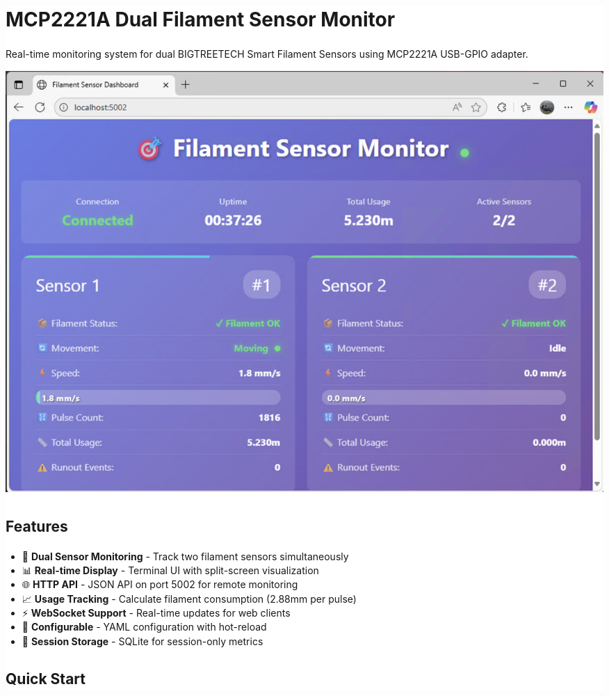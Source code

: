 # MCP2221A Dual Filament Sensor Monitor

Real-time monitoring system for dual BIGTREETECH Smart Filament Sensors using MCP2221A USB-GPIO adapter.

![alt text](image.png)

## Features

- 🎯 **Dual Sensor Monitoring** - Track two filament sensors simultaneously
- 📊 **Real-time Display** - Terminal UI with split-screen visualization
- 🌐 **HTTP API** - JSON API on port 5002 for remote monitoring
- 📈 **Usage Tracking** - Calculate filament consumption (2.88mm per pulse)
- ⚡ **WebSocket Support** - Real-time updates for web clients
- 🔧 **Configurable** - YAML configuration with hot-reload
- 💾 **Session Storage** - SQLite for session-only metrics

## Quick Start
